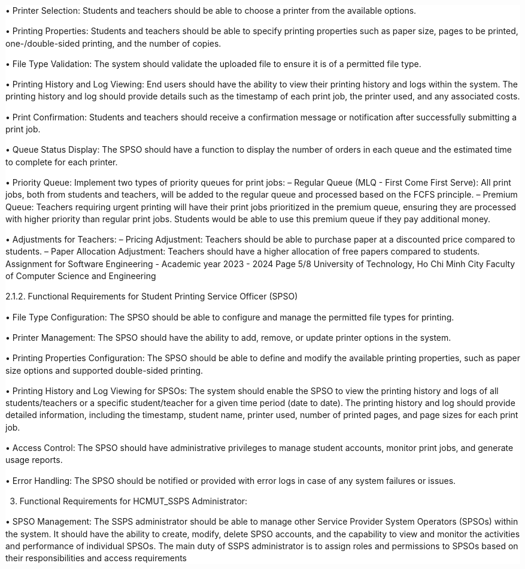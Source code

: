 • Printer Selection: Students and teachers should be able to choose a printer from the available options. 

• Printing Properties: Students and teachers should be able to specify printing properties such as paper size, pages to be printed, one-/double-sided printing, and the number of copies. 

• File Type Validation: The system should validate the uploaded file to ensure it is of a permitted file type. 

• Printing History and Log Viewing: End users should have the ability to view their printing history and logs within the system. The printing history and log should provide details such as the timestamp of each print job, the printer used, and any associated costs. 

• Print Confirmation: Students and teachers should receive a confirmation message or notification after successfully submitting a print job.

• Queue Status Display: The SPSO should have a function to display the number of orders in each queue and the estimated time to complete for each printer. 

• Priority Queue: Implement two types of priority queues for print jobs: – Regular Queue (MLQ - First Come First Serve): All print jobs, both from students and teachers, will be added to the regular queue and processed based on the FCFS principle. – Premium Queue: Teachers requiring urgent printing will have their print jobs prioritized in the premium queue, ensuring they are processed with higher priority than regular print jobs. Students would be able to use this premium queue if they pay additional money. 

• Adjustments for Teachers: – Pricing Adjustment: Teachers should be able to purchase paper at a discounted price compared to students. – Paper Allocation Adjustment: Teachers should have a higher allocation of free papers compared to students. Assignment for Software Engineering - Academic year 2023 - 2024 Page 5/8 University of Technology, Ho Chi Minh City Faculty of Computer Science and Engineering 

2\.1.2. Functional Requirements for Student Printing Service Officer (SPSO) 

• File Type Configuration: The SPSO should be able to configure and manage the permitted file types for printing. 

• Printer Management: The SPSO should have the ability to add, remove, or update printer options in the system. 

• Printing Properties Configuration: The SPSO should be able to define and modify the available printing properties, such as paper size options and supported double-sided printing. 

• Printing History and Log Viewing for SPSOs: The system should enable the SPSO to view the printing history and logs of all students/teachers or a specific student/teacher for a given time period (date to date). The printing history and log should provide detailed information, including the timestamp, student name, printer used, number of printed pages, and page sizes for each print job. 

• Access Control: The SPSO should have administrative privileges to manage student accounts, monitor print jobs, and generate usage reports. 

• Error Handling: The SPSO should be notified or provided with error logs in case of any system failures or issues. 

3. Functional Requirements for HCMUT\_SSPS Administrator: 

• SPSO Management: The SSPS administrator should be able to manage other Service Provider System Operators (SPSOs) within the system. It should have the ability to create, modify, delete SPSO accounts, and the capability to view and monitor the activities and performance of individual SPSOs. The main duty of SSPS administrator is to assign roles and permissions to SPSOs based on their responsibilities and access requirements 
